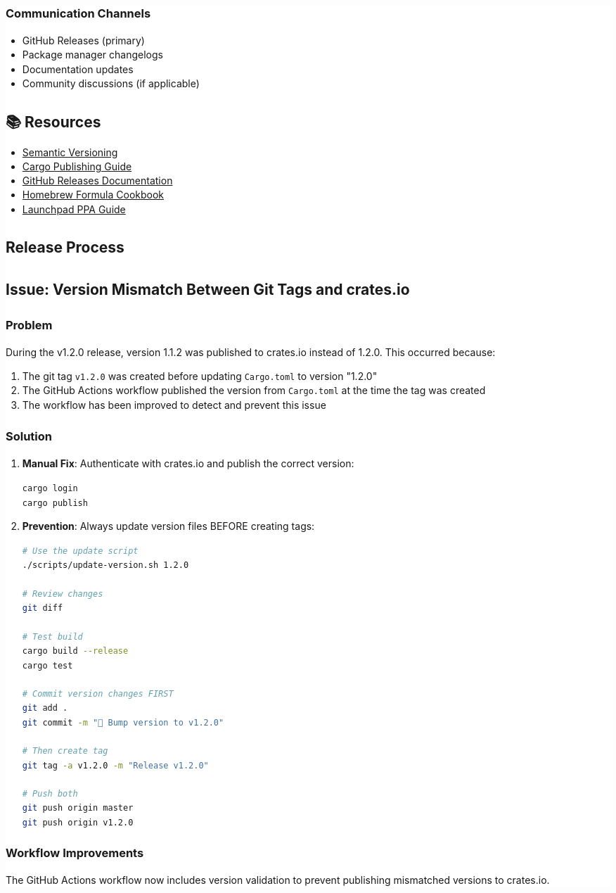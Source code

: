 ### Communication Channels
- GitHub Releases (primary)
- Package manager changelogs
- Documentation updates
- Community discussions (if applicable)

## 📚 Resources

- [Semantic Versioning](https://semver.org/)
- [Cargo Publishing Guide](https://doc.rust-lang.org/cargo/reference/publishing.html)
- [GitHub Releases Documentation](https://docs.github.com/en/repositories/releasing-projects-on-github)
- [Homebrew Formula Cookbook](https://docs.brew.sh/Formula-Cookbook)
- [Launchpad PPA Guide](https://help.launchpad.net/Packaging/PPA)

## Release Process

## Issue: Version Mismatch Between Git Tags and crates.io

### Problem
During the v1.2.0 release, version 1.1.2 was published to crates.io instead of 1.2.0. This occurred because:

1. The git tag `v1.2.0` was created before updating `Cargo.toml` to version "1.2.0"
2. The GitHub Actions workflow published the version from `Cargo.toml` at the time the tag was created
3. The workflow has been improved to detect and prevent this issue

### Solution
1. **Manual Fix**: Authenticate with crates.io and publish the correct version:
   ```bash
   cargo login
   cargo publish
   ```

2. **Prevention**: Always update version files BEFORE creating tags:
   ```bash
   # Use the update script
   ./scripts/update-version.sh 1.2.0
   
   # Review changes
   git diff
   
   # Test build
   cargo build --release
   cargo test
   
   # Commit version changes FIRST
   git add .
   git commit -m "🔖 Bump version to v1.2.0"
   
   # Then create tag
   git tag -a v1.2.0 -m "Release v1.2.0"
   
   # Push both
   git push origin master
   git push origin v1.2.0
   ```

### Workflow Improvements
The GitHub Actions workflow now includes version validation to prevent publishing mismatched versions to crates.io. 